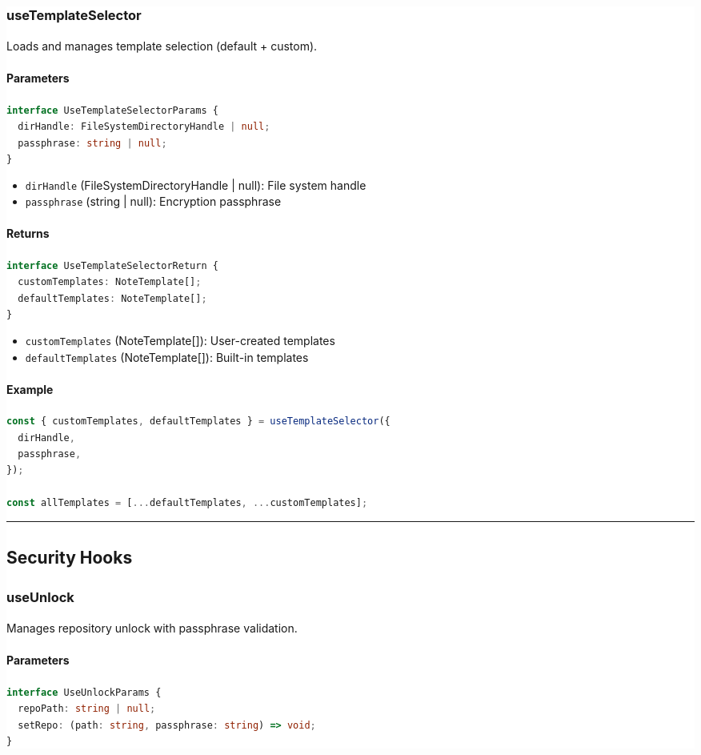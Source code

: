 
### useTemplateSelector

Loads and manages template selection (default + custom).

#### Parameters

```typescript
interface UseTemplateSelectorParams {
  dirHandle: FileSystemDirectoryHandle | null;
  passphrase: string | null;
}
```

- `dirHandle` (FileSystemDirectoryHandle | null): File system handle
- `passphrase` (string | null): Encryption passphrase

#### Returns

```typescript
interface UseTemplateSelectorReturn {
  customTemplates: NoteTemplate[];
  defaultTemplates: NoteTemplate[];
}
```

- `customTemplates` (NoteTemplate[]): User-created templates
- `defaultTemplates` (NoteTemplate[]): Built-in templates

#### Example

```typescript
const { customTemplates, defaultTemplates } = useTemplateSelector({
  dirHandle,
  passphrase,
});

const allTemplates = [...defaultTemplates, ...customTemplates];
```

---

## Security Hooks

### useUnlock

Manages repository unlock with passphrase validation.

#### Parameters

```typescript
interface UseUnlockParams {
  repoPath: string | null;
  setRepo: (path: string, passphrase: string) => void;
}
```
